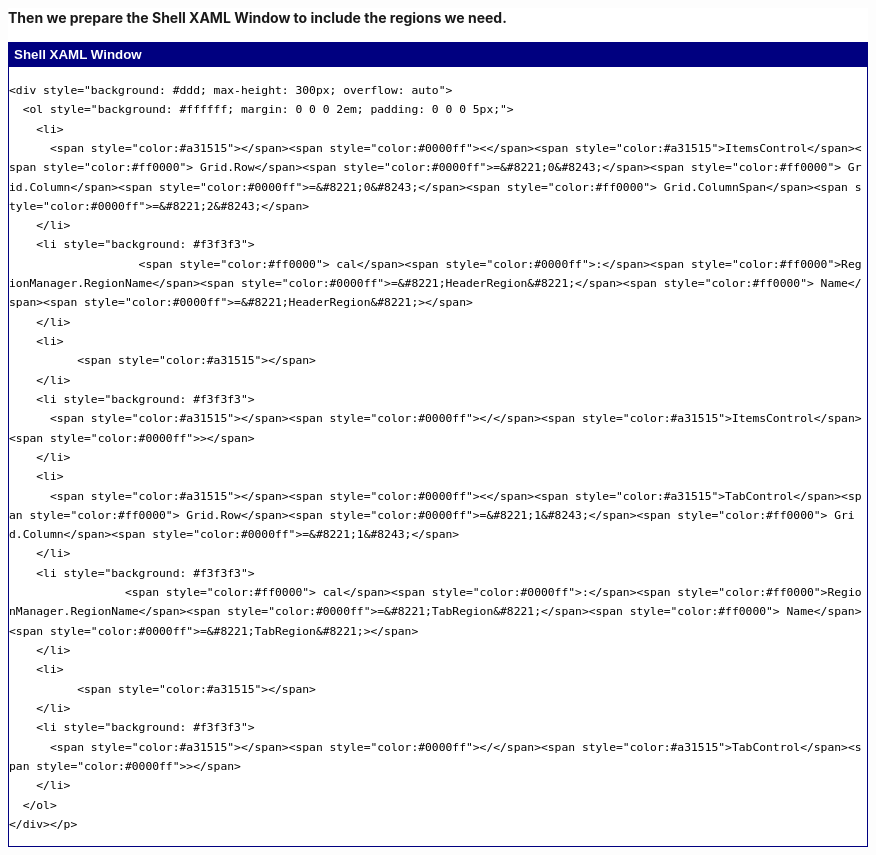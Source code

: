
**Then we prepare the Shell XAML Window to include the regions we need.**

<div style="padding-bottom: 0px; margin: 0px; padding-left: 0px; padding-right: 0px; display: inline; float: none; padding-top: 0px" id="scid:9ce6104f-a9aa-4a17-a79f-3a39532ebf7c:74dc3ab3-b1df-4e69-80d0-4a963c7be862" class="wlWriterEditableSmartContent">
  <div style="border: #000080 1px solid; color: #000; font-family: 'Courier New', Courier, Monospace; font-size: 10pt">
    <div style="background: #000080; color: #fff; font-family: Verdana, Tahoma, Arial, sans-serif; font-weight: bold; padding: 2px 5px">
      Shell XAML Window
    </div>
    
    <div style="background: #ddd; max-height: 300px; overflow: auto">
      <ol style="background: #ffffff; margin: 0 0 0 2em; padding: 0 0 0 5px;">
        <li>
          <span style="color:#a31515"></span><span style="color:#0000ff"><</span><span style="color:#a31515">ItemsControl</span><span style="color:#ff0000"> Grid.Row</span><span style="color:#0000ff">=&#8221;0&#8243;</span><span style="color:#ff0000"> Grid.Column</span><span style="color:#0000ff">=&#8221;0&#8243;</span><span style="color:#ff0000"> Grid.ColumnSpan</span><span style="color:#0000ff">=&#8221;2&#8243;</span>
        </li>
        <li style="background: #f3f3f3">
                       <span style="color:#ff0000"> cal</span><span style="color:#0000ff">:</span><span style="color:#ff0000">RegionManager.RegionName</span><span style="color:#0000ff">=&#8221;HeaderRegion&#8221;</span><span style="color:#ff0000"> Name</span><span style="color:#0000ff">=&#8221;HeaderRegion&#8221;></span>
        </li>
        <li>
              <span style="color:#a31515"></span>
        </li>
        <li style="background: #f3f3f3">
          <span style="color:#a31515"></span><span style="color:#0000ff"></</span><span style="color:#a31515">ItemsControl</span><span style="color:#0000ff">></span>
        </li>
        <li>
          <span style="color:#a31515"></span><span style="color:#0000ff"><</span><span style="color:#a31515">TabControl</span><span style="color:#ff0000"> Grid.Row</span><span style="color:#0000ff">=&#8221;1&#8243;</span><span style="color:#ff0000"> Grid.Column</span><span style="color:#0000ff">=&#8221;1&#8243;</span>
        </li>
        <li style="background: #f3f3f3">
                     <span style="color:#ff0000"> cal</span><span style="color:#0000ff">:</span><span style="color:#ff0000">RegionManager.RegionName</span><span style="color:#0000ff">=&#8221;TabRegion&#8221;</span><span style="color:#ff0000"> Name</span><span style="color:#0000ff">=&#8221;TabRegion&#8221;></span>
        </li>
        <li>
              <span style="color:#a31515"></span>
        </li>
        <li style="background: #f3f3f3">
          <span style="color:#a31515"></span><span style="color:#0000ff"></</span><span style="color:#a31515">TabControl</span><span style="color:#0000ff">></span>
        </li>
      </ol>
    </div></p>
  </div></p>
</div>
